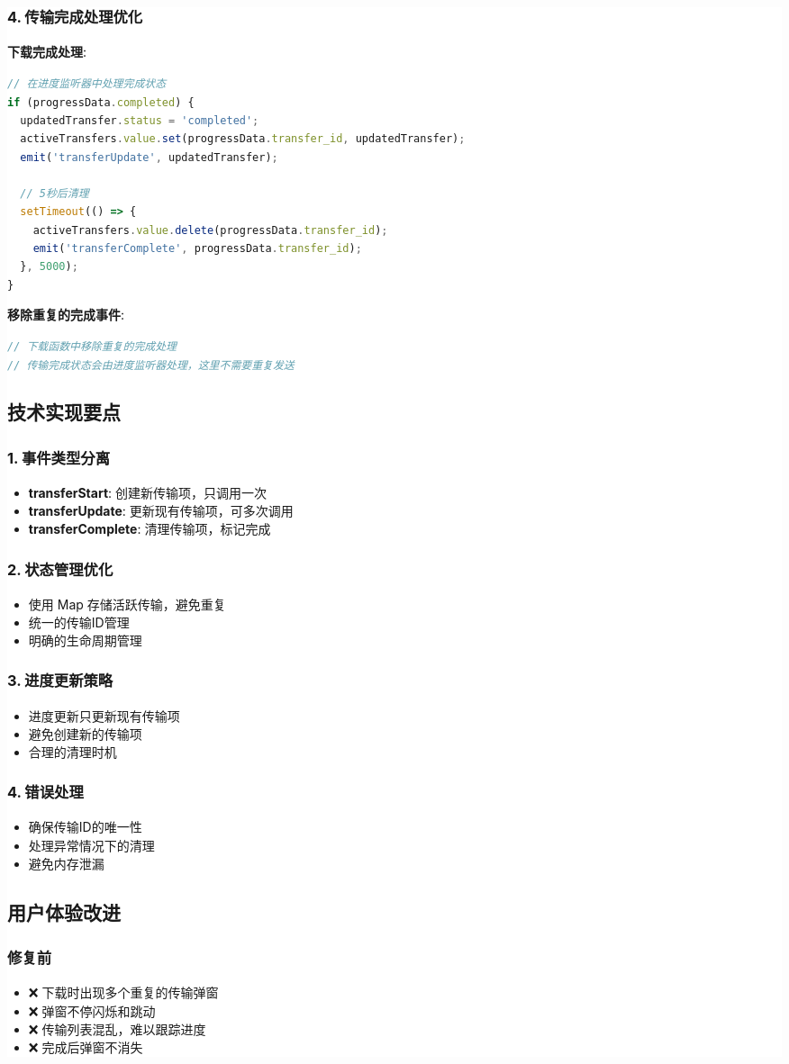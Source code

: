 ### 4. 传输完成处理优化

**下载完成处理**:
```javascript
// 在进度监听器中处理完成状态
if (progressData.completed) {
  updatedTransfer.status = 'completed';
  activeTransfers.value.set(progressData.transfer_id, updatedTransfer);
  emit('transferUpdate', updatedTransfer);
  
  // 5秒后清理
  setTimeout(() => {
    activeTransfers.value.delete(progressData.transfer_id);
    emit('transferComplete', progressData.transfer_id);
  }, 5000);
}
```

**移除重复的完成事件**:
```javascript
// 下载函数中移除重复的完成处理
// 传输完成状态会由进度监听器处理，这里不需要重复发送
```

## 技术实现要点

### 1. 事件类型分离
- **transferStart**: 创建新传输项，只调用一次
- **transferUpdate**: 更新现有传输项，可多次调用
- **transferComplete**: 清理传输项，标记完成

### 2. 状态管理优化
- 使用 Map 存储活跃传输，避免重复
- 统一的传输ID管理
- 明确的生命周期管理

### 3. 进度更新策略
- 进度更新只更新现有传输项
- 避免创建新的传输项
- 合理的清理时机

### 4. 错误处理
- 确保传输ID的唯一性
- 处理异常情况下的清理
- 避免内存泄漏

## 用户体验改进

### 修复前
- ❌ 下载时出现多个重复的传输弹窗
- ❌ 弹窗不停闪烁和跳动
- ❌ 传输列表混乱，难以跟踪进度
- ❌ 完成后弹窗不消失

